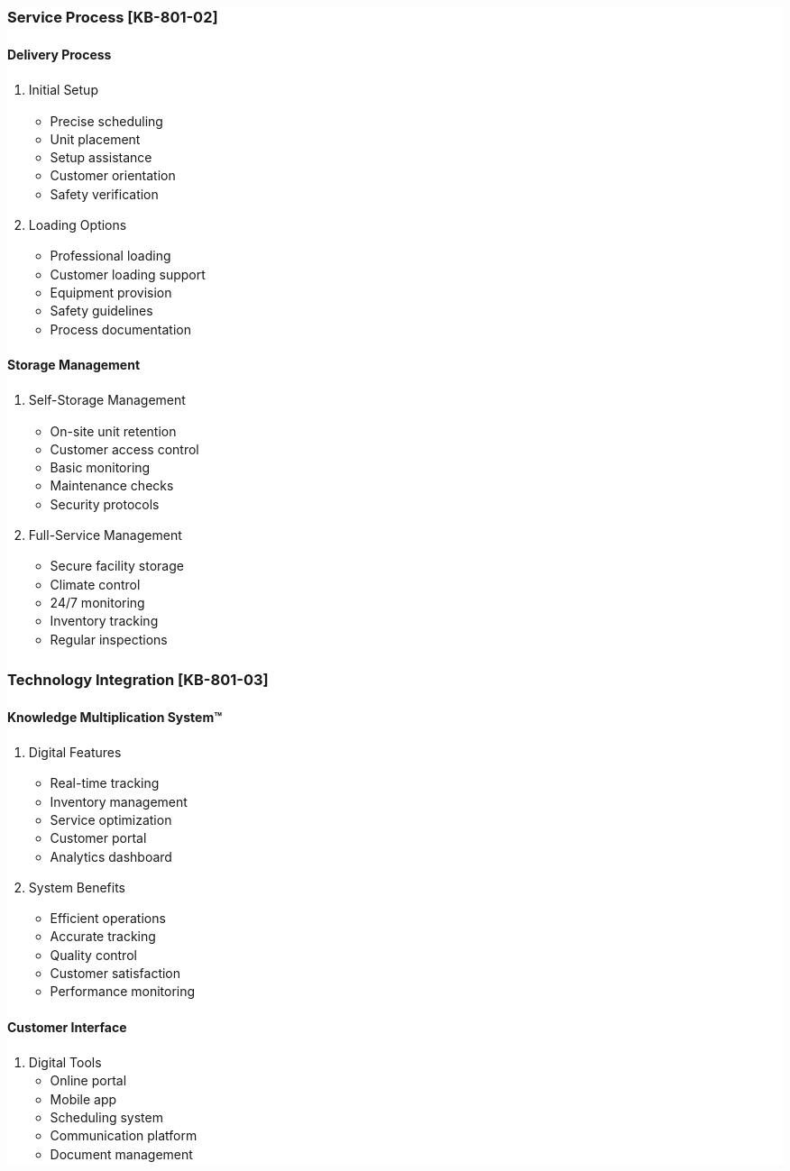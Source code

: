 ### Service Process [KB-801-02]

#### Delivery Process
1. Initial Setup
   - Precise scheduling
   - Unit placement
   - Setup assistance
   - Customer orientation
   - Safety verification

2. Loading Options
   - Professional loading
   - Customer loading support
   - Equipment provision
   - Safety guidelines
   - Process documentation

#### Storage Management
1. Self-Storage Management
   - On-site unit retention
   - Customer access control
   - Basic monitoring
   - Maintenance checks
   - Security protocols

2. Full-Service Management
   - Secure facility storage
   - Climate control
   - 24/7 monitoring
   - Inventory tracking
   - Regular inspections

### Technology Integration [KB-801-03]

#### Knowledge Multiplication System™
1. Digital Features
   - Real-time tracking
   - Inventory management
   - Service optimization
   - Customer portal
   - Analytics dashboard

2. System Benefits
   - Efficient operations
   - Accurate tracking
   - Quality control
   - Customer satisfaction
   - Performance monitoring

#### Customer Interface
1. Digital Tools
   - Online portal
   - Mobile app
   - Scheduling system
   - Communication platform
   - Document management

